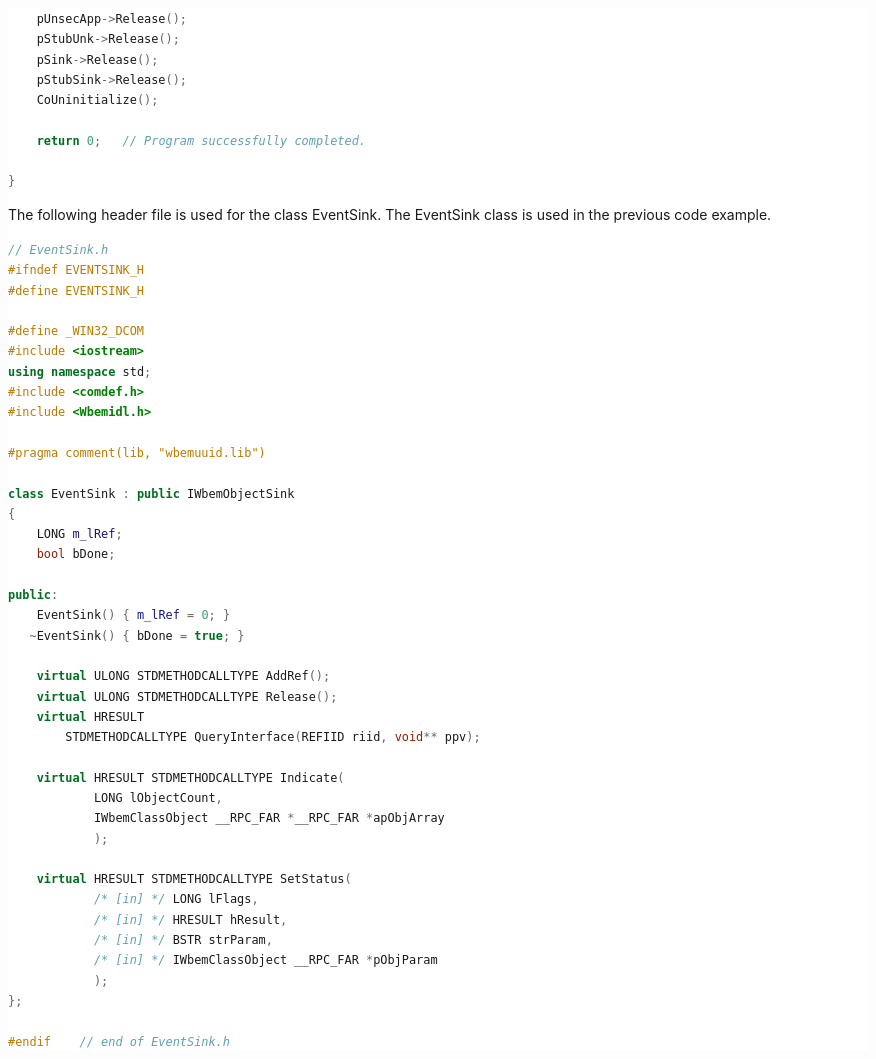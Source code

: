 ```C++
    pUnsecApp->Release();
    pStubUnk->Release();
    pSink->Release();
    pStubSink->Release();
    CoUninitialize();

    return 0;   // Program successfully completed.
 
}
```



The following header file is used for the class EventSink. The EventSink class is used in the previous code example.


```C++
// EventSink.h
#ifndef EVENTSINK_H
#define EVENTSINK_H

#define _WIN32_DCOM
#include <iostream>
using namespace std;
#include <comdef.h>
#include <Wbemidl.h>

#pragma comment(lib, "wbemuuid.lib")

class EventSink : public IWbemObjectSink
{
    LONG m_lRef;
    bool bDone;

public:
    EventSink() { m_lRef = 0; }
   ~EventSink() { bDone = true; }

    virtual ULONG STDMETHODCALLTYPE AddRef();
    virtual ULONG STDMETHODCALLTYPE Release();        
    virtual HRESULT 
        STDMETHODCALLTYPE QueryInterface(REFIID riid, void** ppv);

    virtual HRESULT STDMETHODCALLTYPE Indicate( 
            LONG lObjectCount,
            IWbemClassObject __RPC_FAR *__RPC_FAR *apObjArray
            );
        
    virtual HRESULT STDMETHODCALLTYPE SetStatus( 
            /* [in] */ LONG lFlags,
            /* [in] */ HRESULT hResult,
            /* [in] */ BSTR strParam,
            /* [in] */ IWbemClassObject __RPC_FAR *pObjParam
            );
};

#endif    // end of EventSink.h
```
